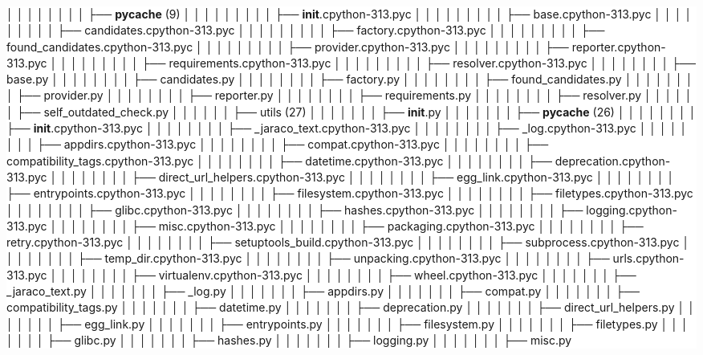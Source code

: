 │   │   │   │   │   │   │   │   ├── __pycache__ (9)
│   │   │   │   │   │   │   │   │   ├── __init__.cpython-313.pyc
│   │   │   │   │   │   │   │   │   ├── base.cpython-313.pyc
│   │   │   │   │   │   │   │   │   ├── candidates.cpython-313.pyc
│   │   │   │   │   │   │   │   │   ├── factory.cpython-313.pyc
│   │   │   │   │   │   │   │   │   ├── found_candidates.cpython-313.pyc
│   │   │   │   │   │   │   │   │   ├── provider.cpython-313.pyc
│   │   │   │   │   │   │   │   │   ├── reporter.cpython-313.pyc
│   │   │   │   │   │   │   │   │   ├── requirements.cpython-313.pyc
│   │   │   │   │   │   │   │   │   ├── resolver.cpython-313.pyc
│   │   │   │   │   │   │   │   ├── base.py
│   │   │   │   │   │   │   │   ├── candidates.py
│   │   │   │   │   │   │   │   ├── factory.py
│   │   │   │   │   │   │   │   ├── found_candidates.py
│   │   │   │   │   │   │   │   ├── provider.py
│   │   │   │   │   │   │   │   ├── reporter.py
│   │   │   │   │   │   │   │   ├── requirements.py
│   │   │   │   │   │   │   │   ├── resolver.py
│   │   │   │   │   │   ├── self_outdated_check.py
│   │   │   │   │   │   ├── utils (27)
│   │   │   │   │   │   │   ├── __init__.py
│   │   │   │   │   │   │   ├── __pycache__ (26)
│   │   │   │   │   │   │   │   ├── __init__.cpython-313.pyc
│   │   │   │   │   │   │   │   ├── _jaraco_text.cpython-313.pyc
│   │   │   │   │   │   │   │   ├── _log.cpython-313.pyc
│   │   │   │   │   │   │   │   ├── appdirs.cpython-313.pyc
│   │   │   │   │   │   │   │   ├── compat.cpython-313.pyc
│   │   │   │   │   │   │   │   ├── compatibility_tags.cpython-313.pyc
│   │   │   │   │   │   │   │   ├── datetime.cpython-313.pyc
│   │   │   │   │   │   │   │   ├── deprecation.cpython-313.pyc
│   │   │   │   │   │   │   │   ├── direct_url_helpers.cpython-313.pyc
│   │   │   │   │   │   │   │   ├── egg_link.cpython-313.pyc
│   │   │   │   │   │   │   │   ├── entrypoints.cpython-313.pyc
│   │   │   │   │   │   │   │   ├── filesystem.cpython-313.pyc
│   │   │   │   │   │   │   │   ├── filetypes.cpython-313.pyc
│   │   │   │   │   │   │   │   ├── glibc.cpython-313.pyc
│   │   │   │   │   │   │   │   ├── hashes.cpython-313.pyc
│   │   │   │   │   │   │   │   ├── logging.cpython-313.pyc
│   │   │   │   │   │   │   │   ├── misc.cpython-313.pyc
│   │   │   │   │   │   │   │   ├── packaging.cpython-313.pyc
│   │   │   │   │   │   │   │   ├── retry.cpython-313.pyc
│   │   │   │   │   │   │   │   ├── setuptools_build.cpython-313.pyc
│   │   │   │   │   │   │   │   ├── subprocess.cpython-313.pyc
│   │   │   │   │   │   │   │   ├── temp_dir.cpython-313.pyc
│   │   │   │   │   │   │   │   ├── unpacking.cpython-313.pyc
│   │   │   │   │   │   │   │   ├── urls.cpython-313.pyc
│   │   │   │   │   │   │   │   ├── virtualenv.cpython-313.pyc
│   │   │   │   │   │   │   │   ├── wheel.cpython-313.pyc
│   │   │   │   │   │   │   ├── _jaraco_text.py
│   │   │   │   │   │   │   ├── _log.py
│   │   │   │   │   │   │   ├── appdirs.py
│   │   │   │   │   │   │   ├── compat.py
│   │   │   │   │   │   │   ├── compatibility_tags.py
│   │   │   │   │   │   │   ├── datetime.py
│   │   │   │   │   │   │   ├── deprecation.py
│   │   │   │   │   │   │   ├── direct_url_helpers.py
│   │   │   │   │   │   │   ├── egg_link.py
│   │   │   │   │   │   │   ├── entrypoints.py
│   │   │   │   │   │   │   ├── filesystem.py
│   │   │   │   │   │   │   ├── filetypes.py
│   │   │   │   │   │   │   ├── glibc.py
│   │   │   │   │   │   │   ├── hashes.py
│   │   │   │   │   │   │   ├── logging.py
│   │   │   │   │   │   │   ├── misc.py